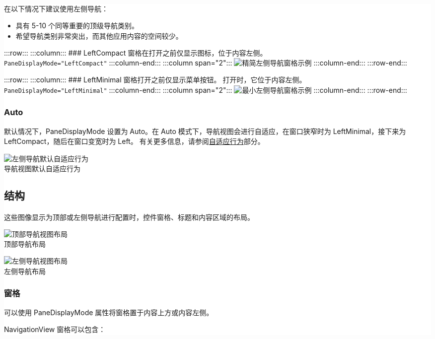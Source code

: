 在以下情况下建议使用左侧导航：

- 具有 5-10 个同等重要的顶级导航类别。
- 希望导航类别非常突出，而其他应用内容的空间较少。

:::row:::
    :::column:::
    ### <a name="leftcompact"></a>LeftCompact
    窗格在打开之前仅显示图标，位于内容左侧。</br>
    `PaneDisplayMode="LeftCompact"`
    :::column-end:::
    :::column span="2":::
    ![精简左侧导航窗格示例](images/displaymode-leftcompact.png)
    :::column-end:::
:::row-end:::

:::row:::
    :::column:::
    ### <a name="leftminimal"></a>LeftMinimal
    窗格打开之前仅显示菜单按钮。 打开时，它位于内容左侧。</br>
    `PaneDisplayMode="LeftMinimal"`
    :::column-end:::
    :::column span="2":::
    ![最小左侧导航窗格示例](images/displaymode-leftminimal.png)
    :::column-end:::
:::row-end:::

### <a name="auto"></a>Auto

默认情况下，PaneDisplayMode 设置为 Auto。在 Auto 模式下，导航视图会进行自适应，在窗口狭窄时为 LeftMinimal，接下来为 LeftCompact，随后在窗口变宽时为 Left。 有关更多信息，请参阅[自适应行为](#adaptive-behavior)部分。

![左侧导航默认自适应行为](images/displaymode-auto.png)<br/>
导航视图默认自适应行为

## <a name="anatomy"></a>结构

这些图像显示为顶部或左侧导航进行配置时，控件窗格、标题和内容区域的布局。

![顶部导航视图布局](images/topnav-anatomy.png)<br/>
顶部导航布局

![左侧导航视图布局](images/leftnav-anatomy.png)<br/>
左侧导航布局

### <a name="pane"></a>窗格

可以使用 PaneDisplayMode 属性将窗格置于内容上方或内容左侧。

NavigationView 窗格可以包含：
